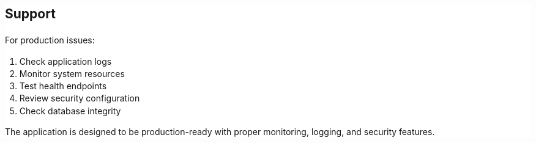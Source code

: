 ## Support

For production issues:

1. Check application logs
2. Monitor system resources
3. Test health endpoints
4. Review security configuration
5. Check database integrity

The application is designed to be production-ready with proper monitoring, logging, and security features.
